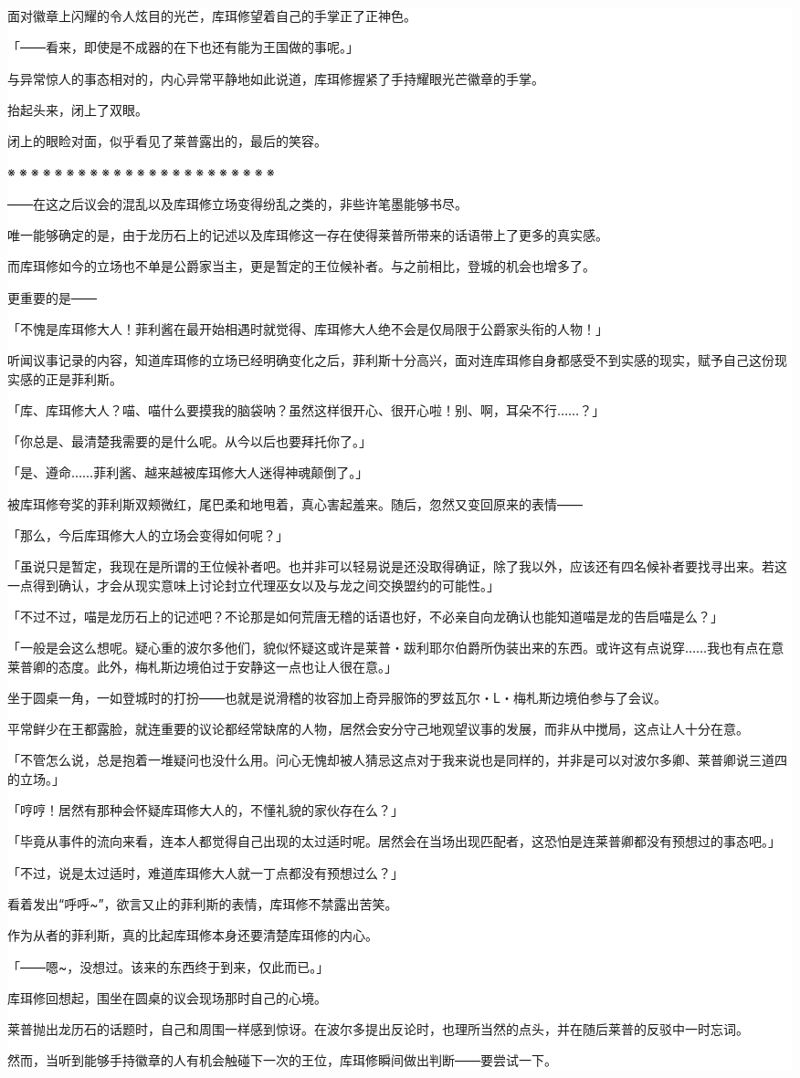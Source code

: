 面对徽章上闪耀的令人炫目的光芒，库珥修望着自己的手掌正了正神色。

「――看来，即使是不成器的在下也还有能为王国做的事呢。」

与异常惊人的事态相对的，内心异常平静地如此说道，库珥修握紧了手持耀眼光芒徽章的手掌。

抬起头来，闭上了双眼。

闭上的眼睑对面，似乎看见了莱普露出的，最后的笑容。

※ ※ ※ ※ ※ ※ ※ ※ ※ ※ ※ ※ ※ ※ ※ ※ ※ ※ ※ ※ ※ ※ ※

――在这之后议会的混乱以及库珥修立场变得纷乱之类的，非些许笔墨能够书尽。

唯一能够确定的是，由于龙历石上的记述以及库珥修这一存在使得莱普所带来的话语带上了更多的真实感。

而库珥修如今的立场也不单是公爵家当主，更是暂定的王位候补者。与之前相比，登城的机会也增多了。

更重要的是——

「不愧是库珥修大人！菲利酱在最开始相遇时就觉得、库珥修大人绝不会是仅局限于公爵家头衔的人物！」

听闻议事记录的内容，知道库珥修的立场已经明确变化之后，菲利斯十分高兴，面对连库珥修自身都感受不到实感的现实，赋予自己这份现实感的正是菲利斯。

「库、库珥修大人？喵、喵什么要摸我的脑袋呐？虽然这样很开心、很开心啦！别、啊，耳朵不行……？」

「你总是、最清楚我需要的是什么呢。从今以后也要拜托你了。」

「是、遵命……菲利酱、越来越被库珥修大人迷得神魂颠倒了。」

被库珥修夸奖的菲利斯双颊微红，尾巴柔和地甩着，真心害起羞来。随后，忽然又变回原来的表情——

「那么，今后库珥修大人的立场会变得如何呢？」

「虽说只是暂定，我现在是所谓的王位候补者吧。也并非可以轻易说是还没取得确证，除了我以外，应该还有四名候补者要找寻出来。若这一点得到确认，才会从现实意味上讨论封立代理巫女以及与龙之间交换盟约的可能性。」

「不过不过，喵是龙历石上的记述吧？不论那是如何荒唐无稽的话语也好，不必亲自向龙确认也能知道喵是龙的告启喵是么？」

「一般是会这么想呢。疑心重的波尔多他们，貌似怀疑这或许是莱普・跋利耶尔伯爵所伪装出来的东西。或许这有点说穿……我也有点在意莱普卿的态度。此外，梅札斯边境伯过于安静这一点也让人很在意。」

坐于圆桌一角，一如登城时的打扮——也就是说滑稽的妆容加上奇异服饰的罗兹瓦尔・L・梅札斯边境伯参与了会议。

平常鲜少在王都露脸，就连重要的议论都经常缺席的人物，居然会安分守己地观望议事的发展，而非从中搅局，这点让人十分在意。

「不管怎么说，总是抱着一堆疑问也没什么用。问心无愧却被人猜忌这点对于我来说也是同样的，并非是可以对波尔多卿、莱普卿说三道四的立场。」

「哼哼！居然有那种会怀疑库珥修大人的，不懂礼貌的家伙存在么？」

「毕竟从事件的流向来看，连本人都觉得自己出现的太过适时呢。居然会在当场出现匹配者，这恐怕是连莱普卿都没有预想过的事态吧。」

「不过，说是太过适时，难道库珥修大人就一丁点都没有预想过么？」

看着发出“呼呼~”，欲言又止的菲利斯的表情，库珥修不禁露出苦笑。

作为从者的菲利斯，真的比起库珥修本身还要清楚库珥修的内心。

「――嗯~，没想过。该来的东西终于到来，仅此而已。」

库珥修回想起，围坐在圆桌的议会现场那时自己的心境。

莱普抛出龙历石的话题时，自己和周围一样感到惊讶。在波尔多提出反论时，也理所当然的点头，并在随后莱普的反驳中一时忘词。

然而，当听到能够手持徽章的人有机会触碰下一次的王位，库珥修瞬间做出判断——要尝试一下。
